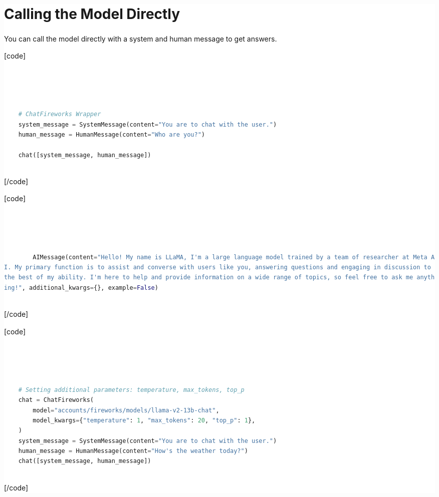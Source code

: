 
# Calling the Model Directly

You can call the model directly with a system and human message to get answers.

[code]
```python




    # ChatFireworks Wrapper  
    system_message = SystemMessage(content="You are to chat with the user.")  
    human_message = HumanMessage(content="Who are you?")  
      
    chat([system_message, human_message])  
    


```
[/code]


[code]
```python




        AIMessage(content="Hello! My name is LLaMA, I'm a large language model trained by a team of researcher at Meta AI. My primary function is to assist and converse with users like you, answering questions and engaging in discussion to the best of my ability. I'm here to help and provide information on a wide range of topics, so feel free to ask me anything!", additional_kwargs={}, example=False)  
    


```
[/code]


[code]
```python




    # Setting additional parameters: temperature, max_tokens, top_p  
    chat = ChatFireworks(  
        model="accounts/fireworks/models/llama-v2-13b-chat",  
        model_kwargs={"temperature": 1, "max_tokens": 20, "top_p": 1},  
    )  
    system_message = SystemMessage(content="You are to chat with the user.")  
    human_message = HumanMessage(content="How's the weather today?")  
    chat([system_message, human_message])  
    


```
[/code]
